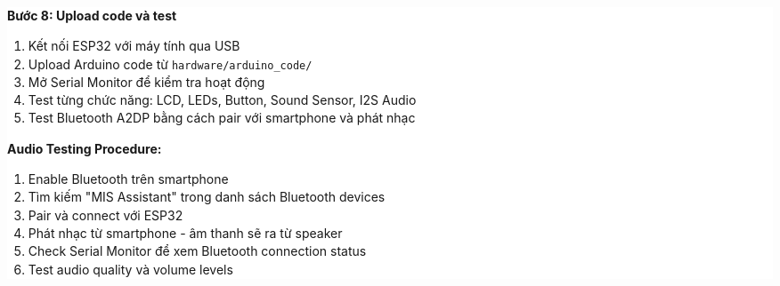 **Bước 8: Upload code và test**
1. Kết nối ESP32 với máy tính qua USB
2. Upload Arduino code từ `hardware/arduino_code/`
3. Mở Serial Monitor để kiểm tra hoạt động
4. Test từng chức năng: LCD, LEDs, Button, Sound Sensor, I2S Audio
5. Test Bluetooth A2DP bằng cách pair với smartphone và phát nhạc

**Audio Testing Procedure:**
1. Enable Bluetooth trên smartphone
2. Tìm kiếm "MIS Assistant" trong danh sách Bluetooth devices
3. Pair và connect với ESP32
4. Phát nhạc từ smartphone - âm thanh sẽ ra từ speaker
5. Check Serial Monitor để xem Bluetooth connection status
6. Test audio quality và volume levels
